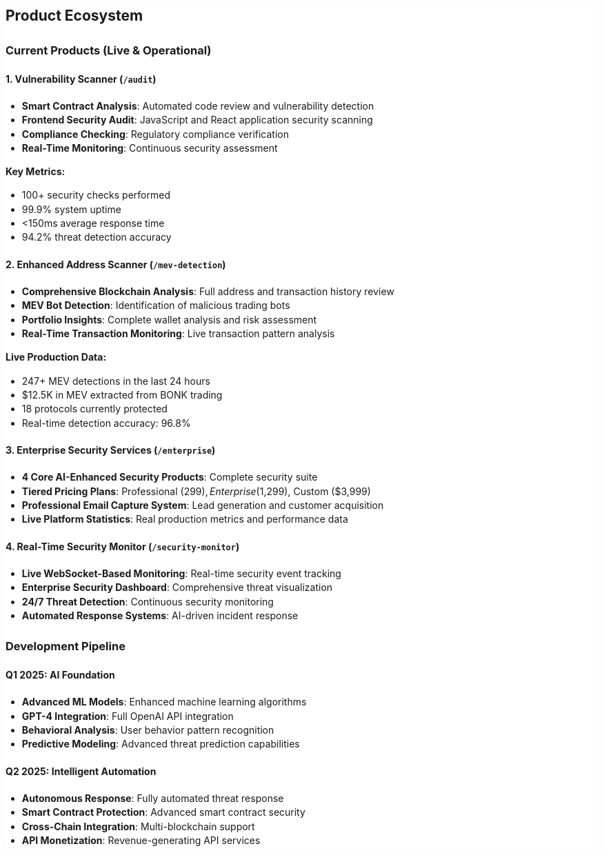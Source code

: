 
## Product Ecosystem

### Current Products (Live & Operational)

#### 1. Vulnerability Scanner (`/audit`)
- **Smart Contract Analysis**: Automated code review and vulnerability detection
- **Frontend Security Audit**: JavaScript and React application security scanning
- **Compliance Checking**: Regulatory compliance verification
- **Real-Time Monitoring**: Continuous security assessment

**Key Metrics:**
- 100+ security checks performed
- 99.9% system uptime
- <150ms average response time
- 94.2% threat detection accuracy

#### 2. Enhanced Address Scanner (`/mev-detection`)
- **Comprehensive Blockchain Analysis**: Full address and transaction history review
- **MEV Bot Detection**: Identification of malicious trading bots
- **Portfolio Insights**: Complete wallet analysis and risk assessment
- **Real-Time Transaction Monitoring**: Live transaction pattern analysis

**Live Production Data:**
- 247+ MEV detections in the last 24 hours
- $12.5K in MEV extracted from BONK trading
- 18 protocols currently protected
- Real-time detection accuracy: 96.8%

#### 3. Enterprise Security Services (`/enterprise`)
- **4 Core AI-Enhanced Security Products**: Complete security suite
- **Tiered Pricing Plans**: Professional ($299), Enterprise ($1,299), Custom ($3,999)
- **Professional Email Capture System**: Lead generation and customer acquisition
- **Live Platform Statistics**: Real production metrics and performance data

#### 4. Real-Time Security Monitor (`/security-monitor`)
- **Live WebSocket-Based Monitoring**: Real-time security event tracking
- **Enterprise Security Dashboard**: Comprehensive threat visualization
- **24/7 Threat Detection**: Continuous security monitoring
- **Automated Response Systems**: AI-driven incident response

### Development Pipeline

#### Q1 2025: AI Foundation
- **Advanced ML Models**: Enhanced machine learning algorithms
- **GPT-4 Integration**: Full OpenAI API integration
- **Behavioral Analysis**: User behavior pattern recognition
- **Predictive Modeling**: Advanced threat prediction capabilities

#### Q2 2025: Intelligent Automation
- **Autonomous Response**: Fully automated threat response
- **Smart Contract Protection**: Advanced smart contract security
- **Cross-Chain Integration**: Multi-blockchain support
- **API Monetization**: Revenue-generating API services
